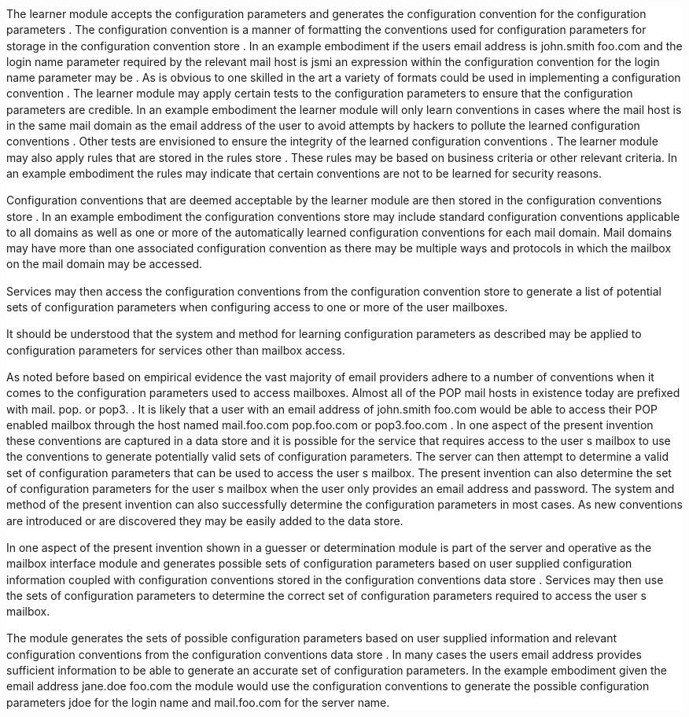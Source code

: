 The learner module accepts the configuration parameters and generates the configuration convention for the configuration parameters . The configuration convention is a manner of formatting the conventions used for configuration parameters for storage in the configuration convention store . In an example embodiment if the users email address is john.smith foo.com and the login name parameter required by the relevant mail host is jsmi an expression within the configuration convention for the login name parameter may be . As is obvious to one skilled in the art a variety of formats could be used in implementing a configuration convention . The learner module may apply certain tests to the configuration parameters to ensure that the configuration parameters are credible. In an example embodiment the learner module will only learn conventions in cases where the mail host is in the same mail domain as the email address of the user to avoid attempts by hackers to pollute the learned configuration conventions . Other tests are envisioned to ensure the integrity of the learned configuration conventions . The learner module may also apply rules that are stored in the rules store . These rules may be based on business criteria or other relevant criteria. In an example embodiment the rules may indicate that certain conventions are not to be learned for security reasons.

Configuration conventions that are deemed acceptable by the learner module are then stored in the configuration conventions store . In an example embodiment the configuration conventions store may include standard configuration conventions applicable to all domains as well as one or more of the automatically learned configuration conventions for each mail domain. Mail domains may have more than one associated configuration convention as there may be multiple ways and protocols in which the mailbox on the mail domain may be accessed.

Services may then access the configuration conventions from the configuration convention store to generate a list of potential sets of configuration parameters when configuring access to one or more of the user mailboxes.

It should be understood that the system and method for learning configuration parameters as described may be applied to configuration parameters for services other than mailbox access.

As noted before based on empirical evidence the vast majority of email providers adhere to a number of conventions when it comes to the configuration parameters used to access mailboxes. Almost all of the POP mail hosts in existence today are prefixed with mail. pop. or pop3. . It is likely that a user with an email address of john.smith foo.com would be able to access their POP enabled mailbox through the host named mail.foo.com pop.foo.com or pop3.foo.com . In one aspect of the present invention these conventions are captured in a data store and it is possible for the service that requires access to the user s mailbox to use the conventions to generate potentially valid sets of configuration parameters. The server can then attempt to determine a valid set of configuration parameters that can be used to access the user s mailbox. The present invention can also determine the set of configuration parameters for the user s mailbox when the user only provides an email address and password. The system and method of the present invention can also successfully determine the configuration parameters in most cases. As new conventions are introduced or are discovered they may be easily added to the data store.

In one aspect of the present invention shown in a guesser or determination module is part of the server and operative as the mailbox interface module and generates possible sets of configuration parameters based on user supplied configuration information coupled with configuration conventions stored in the configuration conventions data store . Services may then use the sets of configuration parameters to determine the correct set of configuration parameters required to access the user s mailbox.

The module generates the sets of possible configuration parameters based on user supplied information and relevant configuration conventions from the configuration conventions data store . In many cases the users email address provides sufficient information to be able to generate an accurate set of configuration parameters. In the example embodiment given the email address jane.doe foo.com the module would use the configuration conventions to generate the possible configuration parameters jdoe for the login name and mail.foo.com for the server name.
